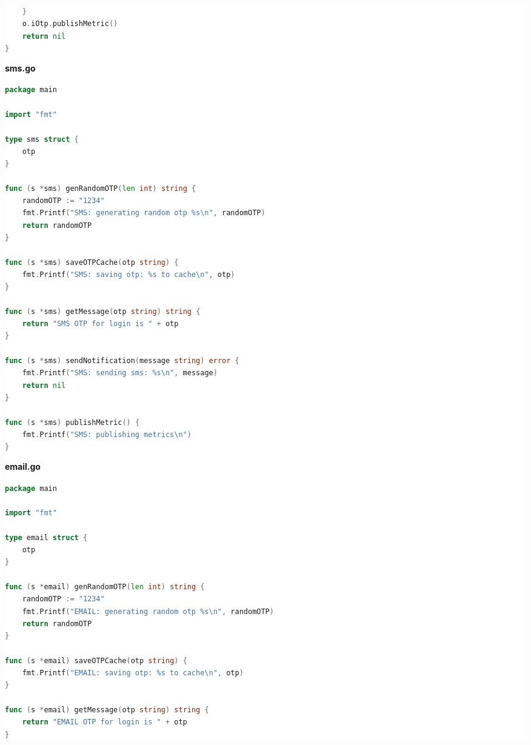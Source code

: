 ```go
    }
    o.iOtp.publishMetric()
    return nil
}
```

**sms.go**

```go
package main

import "fmt"

type sms struct {
    otp
}

func (s *sms) genRandomOTP(len int) string {
    randomOTP := "1234"
    fmt.Printf("SMS: generating random otp %s\n", randomOTP)
    return randomOTP
}

func (s *sms) saveOTPCache(otp string) {
    fmt.Printf("SMS: saving otp: %s to cache\n", otp)
}

func (s *sms) getMessage(otp string) string {
    return "SMS OTP for login is " + otp
}

func (s *sms) sendNotification(message string) error {
    fmt.Printf("SMS: sending sms: %s\n", message)
    return nil
}

func (s *sms) publishMetric() {
    fmt.Printf("SMS: publishing metrics\n")
}
```

**email.go**

```go
package main

import "fmt"

type email struct {
    otp
}

func (s *email) genRandomOTP(len int) string {
    randomOTP := "1234"
    fmt.Printf("EMAIL: generating random otp %s\n", randomOTP)
    return randomOTP
}

func (s *email) saveOTPCache(otp string) {
    fmt.Printf("EMAIL: saving otp: %s to cache\n", otp)
}

func (s *email) getMessage(otp string) string {
    return "EMAIL OTP for login is " + otp
}
```